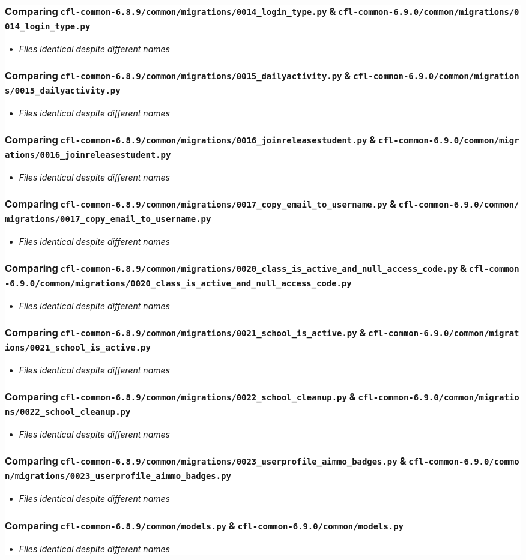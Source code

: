 ### Comparing `cfl-common-6.8.9/common/migrations/0014_login_type.py` & `cfl-common-6.9.0/common/migrations/0014_login_type.py`

 * *Files identical despite different names*

### Comparing `cfl-common-6.8.9/common/migrations/0015_dailyactivity.py` & `cfl-common-6.9.0/common/migrations/0015_dailyactivity.py`

 * *Files identical despite different names*

### Comparing `cfl-common-6.8.9/common/migrations/0016_joinreleasestudent.py` & `cfl-common-6.9.0/common/migrations/0016_joinreleasestudent.py`

 * *Files identical despite different names*

### Comparing `cfl-common-6.8.9/common/migrations/0017_copy_email_to_username.py` & `cfl-common-6.9.0/common/migrations/0017_copy_email_to_username.py`

 * *Files identical despite different names*

### Comparing `cfl-common-6.8.9/common/migrations/0020_class_is_active_and_null_access_code.py` & `cfl-common-6.9.0/common/migrations/0020_class_is_active_and_null_access_code.py`

 * *Files identical despite different names*

### Comparing `cfl-common-6.8.9/common/migrations/0021_school_is_active.py` & `cfl-common-6.9.0/common/migrations/0021_school_is_active.py`

 * *Files identical despite different names*

### Comparing `cfl-common-6.8.9/common/migrations/0022_school_cleanup.py` & `cfl-common-6.9.0/common/migrations/0022_school_cleanup.py`

 * *Files identical despite different names*

### Comparing `cfl-common-6.8.9/common/migrations/0023_userprofile_aimmo_badges.py` & `cfl-common-6.9.0/common/migrations/0023_userprofile_aimmo_badges.py`

 * *Files identical despite different names*

### Comparing `cfl-common-6.8.9/common/models.py` & `cfl-common-6.9.0/common/models.py`

 * *Files identical despite different names*
